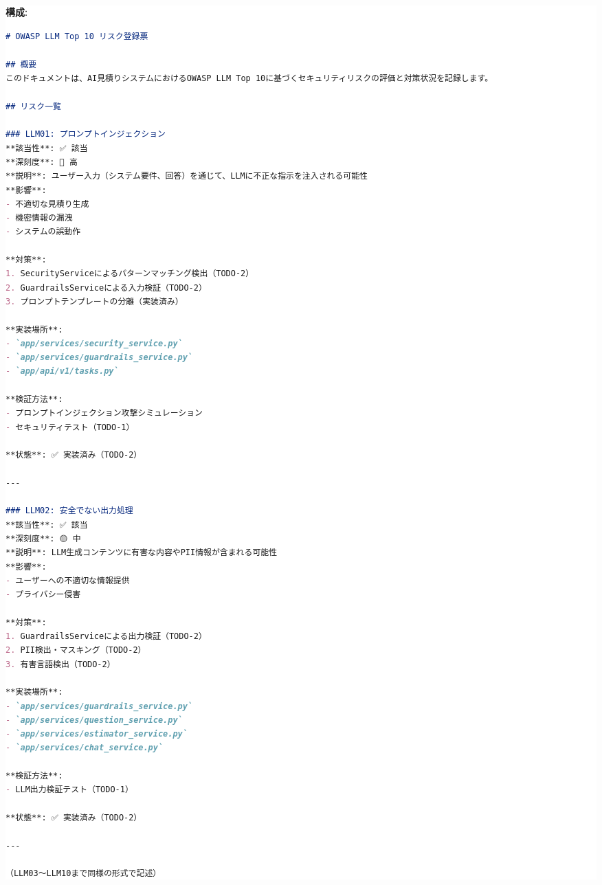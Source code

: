 **構成**:
```markdown
# OWASP LLM Top 10 リスク登録票

## 概要
このドキュメントは、AI見積りシステムにおけるOWASP LLM Top 10に基づくセキュリティリスクの評価と対策状況を記録します。

## リスク一覧

### LLM01: プロンプトインジェクション
**該当性**: ✅ 該当
**深刻度**: 🔴 高
**説明**: ユーザー入力（システム要件、回答）を通じて、LLMに不正な指示を注入される可能性
**影響**:
- 不適切な見積り生成
- 機密情報の漏洩
- システムの誤動作

**対策**:
1. SecurityServiceによるパターンマッチング検出（TODO-2）
2. GuardrailsServiceによる入力検証（TODO-2）
3. プロンプトテンプレートの分離（実装済み）

**実装場所**:
- `app/services/security_service.py`
- `app/services/guardrails_service.py`
- `app/api/v1/tasks.py`

**検証方法**:
- プロンプトインジェクション攻撃シミュレーション
- セキュリティテスト（TODO-1）

**状態**: ✅ 実装済み（TODO-2）

---

### LLM02: 安全でない出力処理
**該当性**: ✅ 該当
**深刻度**: 🟡 中
**説明**: LLM生成コンテンツに有害な内容やPII情報が含まれる可能性
**影響**:
- ユーザーへの不適切な情報提供
- プライバシー侵害

**対策**:
1. GuardrailsServiceによる出力検証（TODO-2）
2. PII検出・マスキング（TODO-2）
3. 有害言語検出（TODO-2）

**実装場所**:
- `app/services/guardrails_service.py`
- `app/services/question_service.py`
- `app/services/estimator_service.py`
- `app/services/chat_service.py`

**検証方法**:
- LLM出力検証テスト（TODO-1）

**状態**: ✅ 実装済み（TODO-2）

---

（LLM03〜LLM10まで同様の形式で記述）
```